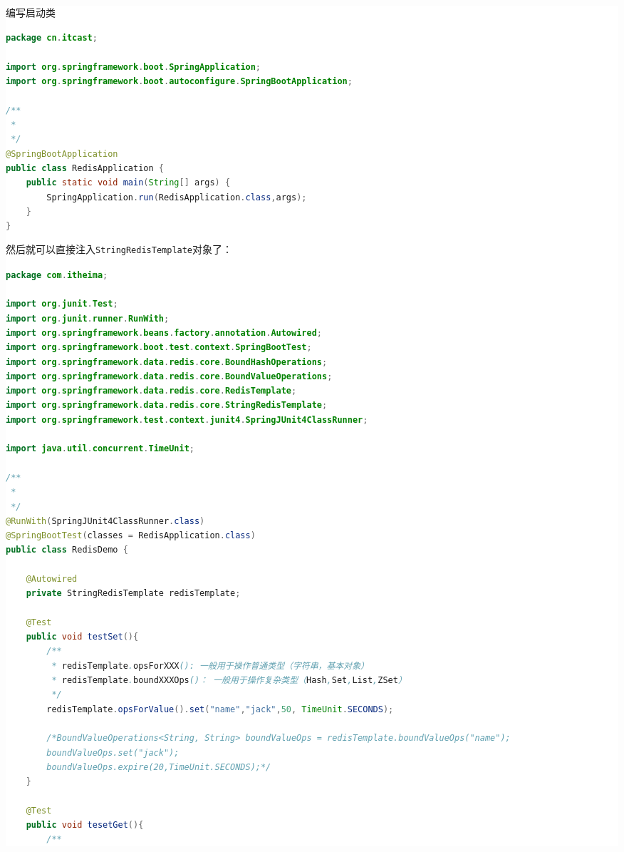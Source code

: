 编写启动类

```java
package cn.itcast;

import org.springframework.boot.SpringApplication;
import org.springframework.boot.autoconfigure.SpringBootApplication;

/**
 *
 */
@SpringBootApplication
public class RedisApplication {
    public static void main(String[] args) {
        SpringApplication.run(RedisApplication.class,args);
    }
}

```





然后就可以直接注入`StringRedisTemplate`对象了：

```java
package com.itheima;

import org.junit.Test;
import org.junit.runner.RunWith;
import org.springframework.beans.factory.annotation.Autowired;
import org.springframework.boot.test.context.SpringBootTest;
import org.springframework.data.redis.core.BoundHashOperations;
import org.springframework.data.redis.core.BoundValueOperations;
import org.springframework.data.redis.core.RedisTemplate;
import org.springframework.data.redis.core.StringRedisTemplate;
import org.springframework.test.context.junit4.SpringJUnit4ClassRunner;

import java.util.concurrent.TimeUnit;

/**
 *
 */
@RunWith(SpringJUnit4ClassRunner.class)
@SpringBootTest(classes = RedisApplication.class)
public class RedisDemo {

    @Autowired
    private StringRedisTemplate redisTemplate;

    @Test
    public void testSet(){
        /**
         * redisTemplate.opsForXXX(): 一般用于操作普通类型（字符串，基本对象）
         * redisTemplate.boundXXXOps()： 一般用于操作复杂类型（Hash,Set,List,ZSet）
         */
        redisTemplate.opsForValue().set("name","jack",50, TimeUnit.SECONDS);

        /*BoundValueOperations<String, String> boundValueOps = redisTemplate.boundValueOps("name");
        boundValueOps.set("jack");
        boundValueOps.expire(20,TimeUnit.SECONDS);*/
    }

    @Test
    public void tesetGet(){
        /**
```